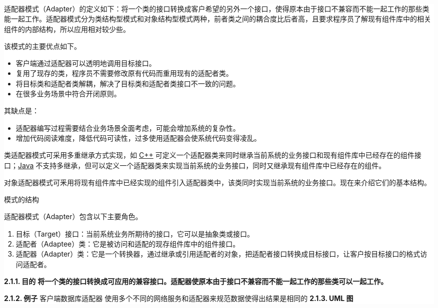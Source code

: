 适配器模式（Adapter）的定义如下：将一个类的接口转换成客户希望的另外一个接口，使得原本由于接口不兼容而不能一起工作的那些类能一起工作。适配器模式分为类结构型模式和对象结构型模式两种，前者类之间的耦合度比后者高，且要求程序员了解现有组件库中的相关组件的内部结构，所以应用相对较少些。

该模式的主要优点如下。

- 客户端通过适配器可以透明地调用目标接口。
- 复用了现存的类，程序员不需要修改原有代码而重用现有的适配者类。
- 将目标类和适配者类解耦，解决了目标类和适配者类接口不一致的问题。
- 在很多业务场景中符合开闭原则。


其缺点是：

- 适配器编写过程需要结合业务场景全面考虑，可能会增加系统的复杂性。
- 增加代码阅读难度，降低代码可读性，过多使用适配器会使系统代码变得凌乱。

类适配器模式可采用多重继承方式实现，如 [C++](http://c.biancheng.net/cplus/) 可定义一个适配器类来同时继承当前系统的业务接口和现有组件库中已经存在的组件接口；[Java](http://c.biancheng.net/java/) 不支持多继承，但可以定义一个适配器类来实现当前系统的业务接口，同时又继承现有组件库中已经存在的组件。

对象适配器模式可釆用将现有组件库中已经实现的组件引入适配器类中，该类同时实现当前系统的业务接口。现在来介绍它们的基本结构。

模式的结构

适配器模式（Adapter）包含以下主要角色。

1. 目标（Target）接口：当前系统业务所期待的接口，它可以是抽象类或接口。
2. 适配者（Adaptee）类：它是被访问和适配的现存组件库中的组件接口。
3. 适配器（Adapter）类：它是一个转换器，通过继承或引用适配者的对象，把适配者接口转换成目标接口，让客户按目标接口的格式访问适配者。

**2.1.1. 目的**
**将一个类的接口转换成可应用的兼容接口。适配器使原本由于接口不兼容而不能一起工作的那些类可以一起工作。**

**2.1.2. 例子**
客户端数据库适配器
使用多个不同的网络服务和适配器来规范数据使得出结果是相同的
**2.1.3. UML 图**
